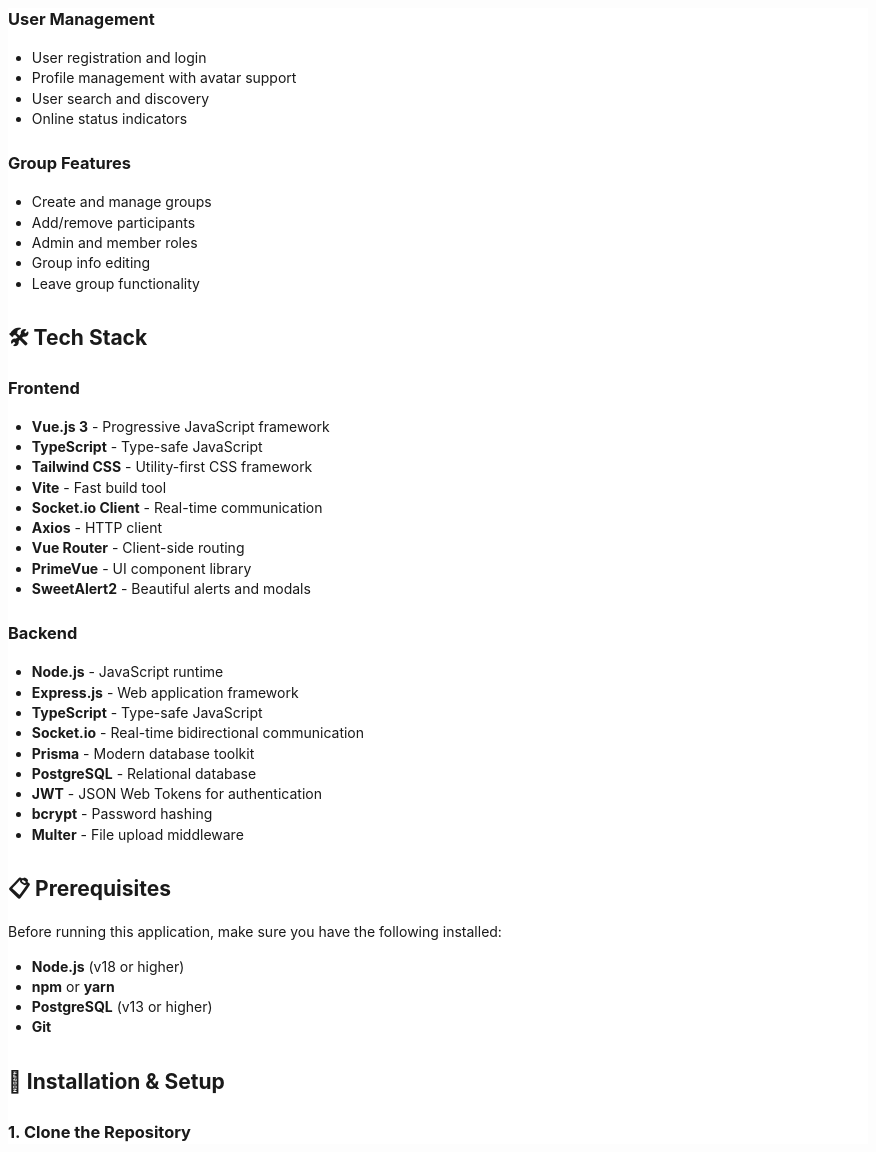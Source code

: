 ### User Management
- User registration and login
- Profile management with avatar support
- User search and discovery
- Online status indicators

### Group Features
- Create and manage groups
- Add/remove participants
- Admin and member roles
- Group info editing
- Leave group functionality

## 🛠️ Tech Stack

### Frontend
- **Vue.js 3** - Progressive JavaScript framework
- **TypeScript** - Type-safe JavaScript
- **Tailwind CSS** - Utility-first CSS framework
- **Vite** - Fast build tool
- **Socket.io Client** - Real-time communication
- **Axios** - HTTP client
- **Vue Router** - Client-side routing
- **PrimeVue** - UI component library
- **SweetAlert2** - Beautiful alerts and modals

### Backend
- **Node.js** - JavaScript runtime
- **Express.js** - Web application framework
- **TypeScript** - Type-safe JavaScript
- **Socket.io** - Real-time bidirectional communication
- **Prisma** - Modern database toolkit
- **PostgreSQL** - Relational database
- **JWT** - JSON Web Tokens for authentication
- **bcrypt** - Password hashing
- **Multer** - File upload middleware

## 📋 Prerequisites

Before running this application, make sure you have the following installed:

- **Node.js** (v18 or higher)
- **npm** or **yarn**
- **PostgreSQL** (v13 or higher)
- **Git**

## 🔧 Installation & Setup

### 1. Clone the Repository
